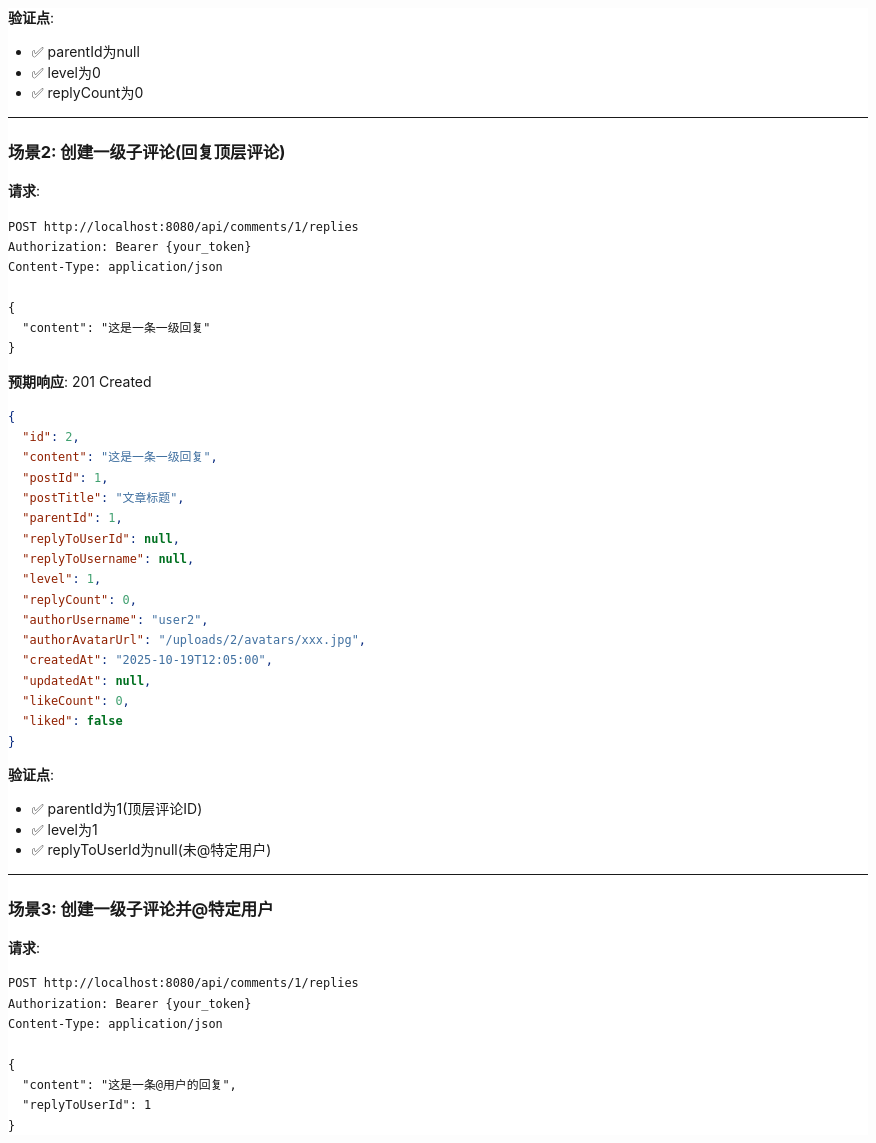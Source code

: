 **验证点**:
- ✅ parentId为null
- ✅ level为0
- ✅ replyCount为0

---

### 场景2: 创建一级子评论(回复顶层评论)

**请求**:
```http
POST http://localhost:8080/api/comments/1/replies
Authorization: Bearer {your_token}
Content-Type: application/json

{
  "content": "这是一条一级回复"
}
```

**预期响应**: 201 Created
```json
{
  "id": 2,
  "content": "这是一条一级回复",
  "postId": 1,
  "postTitle": "文章标题",
  "parentId": 1,
  "replyToUserId": null,
  "replyToUsername": null,
  "level": 1,
  "replyCount": 0,
  "authorUsername": "user2",
  "authorAvatarUrl": "/uploads/2/avatars/xxx.jpg",
  "createdAt": "2025-10-19T12:05:00",
  "updatedAt": null,
  "likeCount": 0,
  "liked": false
}
```

**验证点**:
- ✅ parentId为1(顶层评论ID)
- ✅ level为1
- ✅ replyToUserId为null(未@特定用户)

---

### 场景3: 创建一级子评论并@特定用户

**请求**:
```http
POST http://localhost:8080/api/comments/1/replies
Authorization: Bearer {your_token}
Content-Type: application/json

{
  "content": "这是一条@用户的回复",
  "replyToUserId": 1
}
```
